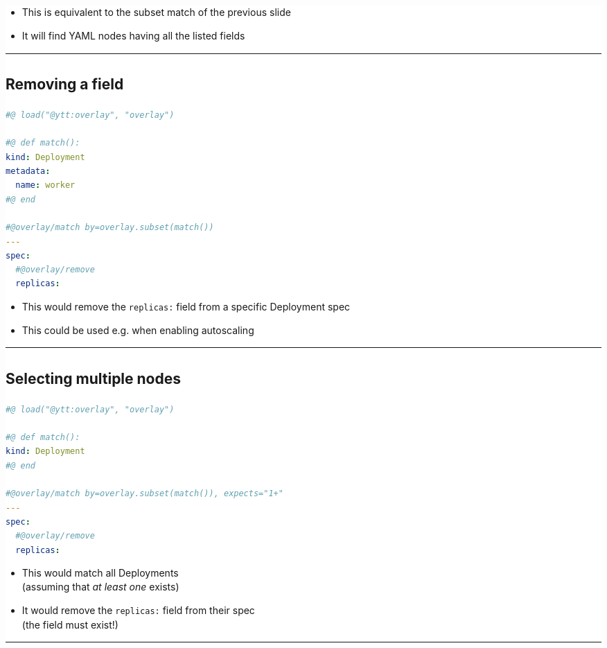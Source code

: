 - This is equivalent to the subset match of the previous slide

- It will find YAML nodes having all the listed fields

---

## Removing a field

```yaml
#@ load("@ytt:overlay", "overlay")

#@ def match():
kind: Deployment
metadata:
  name: worker
#@ end

#@overlay/match by=overlay.subset(match())
--- 
spec:
  #@overlay/remove
  replicas:
```

- This would remove the `replicas:` field from a specific Deployment spec

- This could be used e.g. when enabling autoscaling

---

## Selecting multiple nodes

```yaml
#@ load("@ytt:overlay", "overlay")

#@ def match():
kind: Deployment
#@ end

#@overlay/match by=overlay.subset(match()), expects="1+"
--- 
spec:
  #@overlay/remove
  replicas:
```

- This would match all Deployments
  <br/>
  (assuming that *at least one* exists)

- It would remove the `replicas:` field from their spec
  <br/>
  (the field must exist!)

---
